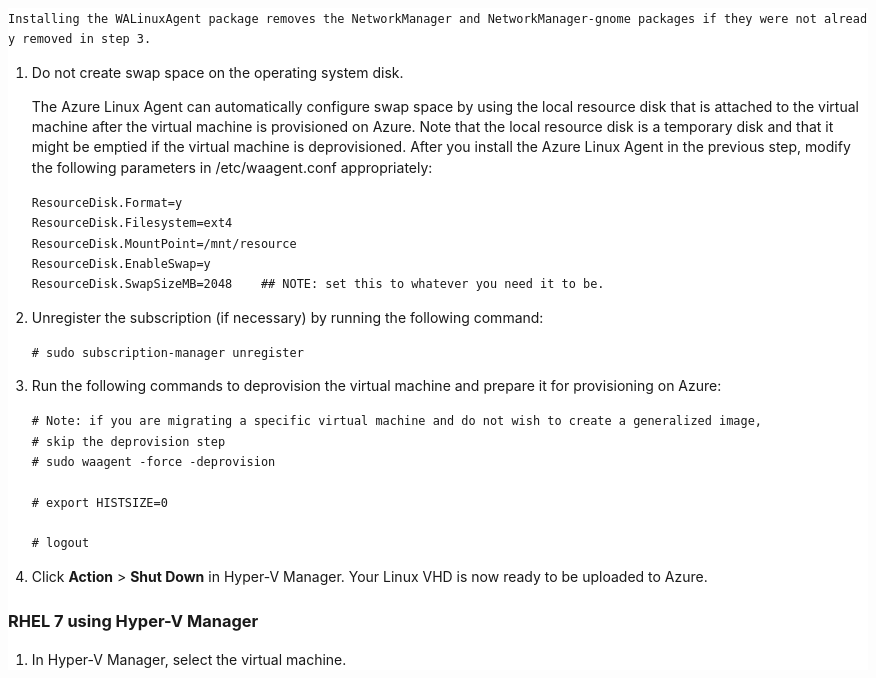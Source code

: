     Installing the WALinuxAgent package removes the NetworkManager and NetworkManager-gnome packages if they were not already removed in step 3.

1. Do not create swap space on the operating system disk.

    The Azure Linux Agent can automatically configure swap space by using the local resource disk that is attached to the virtual machine after the virtual machine is provisioned on Azure. Note that the local resource disk is a temporary disk and that it might be emptied if the virtual machine is deprovisioned. After you install the Azure Linux Agent in the previous step, modify the following parameters in /etc/waagent.conf appropriately:

    ```config-cong
    ResourceDisk.Format=y
    ResourceDisk.Filesystem=ext4
    ResourceDisk.MountPoint=/mnt/resource
    ResourceDisk.EnableSwap=y
    ResourceDisk.SwapSizeMB=2048    ## NOTE: set this to whatever you need it to be.
    ```

1. Unregister the subscription (if necessary) by running the following command:

    ```console
    # sudo subscription-manager unregister
    ```

1. Run the following commands to deprovision the virtual machine and prepare it for provisioning on Azure:

    ```console
    # Note: if you are migrating a specific virtual machine and do not wish to create a generalized image,
    # skip the deprovision step
    # sudo waagent -force -deprovision

    # export HISTSIZE=0

    # logout
    ```

1. Click **Action** > **Shut Down** in Hyper-V Manager. Your Linux VHD is now ready to be uploaded to Azure.


### RHEL 7 using Hyper-V Manager

1. In Hyper-V Manager, select the virtual machine.

